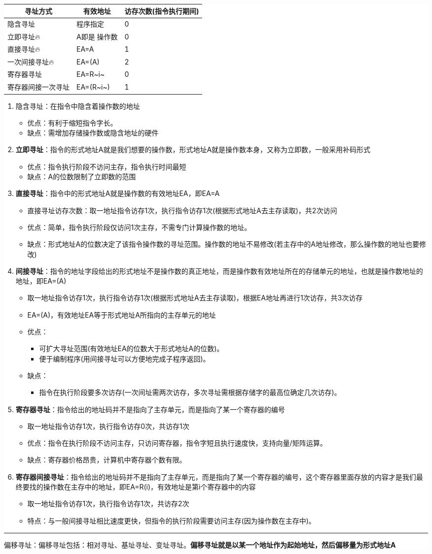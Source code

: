 | 寻址方式           | 有效地址     | 访存次数(指令执行期间) |
| ------------------ | ------------ | ---------------------- |
| 隐含寻址           | 程序指定     | 0                      |
| 立即寻址🔥          | A即是 操作数 | 0                      |
| 直接寻址🔥          | EA=A         | 1                      |
| 一次间接寻址🔥      | EA=(A)       | 2                      |
| 寄存器寻址         | EA=R~i~      | 0                      |
| 寄存器间接一次寻址 | EA=(R~i~)    | 1                      |

1. 隐含寻址：在指令中隐含着操作数的地址
   - 优点：有利于缩短指令字长。
   - 缺点：需增加存储操作数或隐含地址的硬件
2. **立即寻址**：指令的形式地址A就是我们想要的操作数，形式地址A就是操作数本身，又称为立即数，一般采用补码形式
   - 优点：指令执行阶段不访问主存，指令执行时间最短
   - 缺点：A的位数限制了立即数的范围

3. **直接寻址**：指令中的形式地址A就是操作数的有效地址EA，即EA=A
   - 直接寻址访存次数：取一地址指令访存1次，执行指令访存1次(根据形式地址A去主存读取)，共2次访问
   
   - 优点：简单，指令执行阶段仅访问1次主存，不需专门计算操作数的地址。
   
   - 缺点：形式地址A的位数决定了该指令操作数的寻址范围。操作数的地址不易修改(若主存中的A地址修改，那么操作数的地址也要修改)
   
4. **间接寻址**：指令的地址字段给出的形式地址不是操作数的真正地址，而是操作数有效地址所在的存储单元的地址，也就是操作数地址的地址，即EA=(A)

   - 取一地址指令访存1次，执行指令访存1次(根据形式地址A去主存读取)，根据EA地址再进行1次访存，共3次访存

   - EA=(A)，有效地址EA等于形式地址A所指向的主存单元的地址

   - 优点：
     - 可扩大寻址范围(有效地址EA的位数大于形式地址A的位数)。
     - 便于编制程序(用间接寻址可以方便地完成子程序返回)。

   - 缺点：
     - 指令在执行阶段要多次访存(一次间址需两次访存，多次寻址需根据存储字的最高位确定几次访存)。

5. **寄存器寻址**：指令给出的地址码并不是指向了主存单元，而是指向了某一个寄存器的编号

   - 取一地址指令访存1次，执行指令访存0次，共访存1次

   - 优点：指令在执行阶段不访问主存，只访问寄存器，指令字短且执行速度快，支持向量/矩阵运算。

   - 缺点：寄存器价格昂贵，计算机中寄存器个数有限。

6. **寄存器间接寻址**：指令给出的地址码并不是指向了主存单元，而是指向了某一个寄存器的编号，这个寄存器里面存放的内容才是我们最终要找的操作数在主存中的地址，即EA=R(i)，有效地址是第i个寄存器中的内容 

   - 取一地址指令访存1次，执行指令访存1次，共访存2次

   - 特点：与一般间接寻址相比速度更快，但指令的执行阶段需要访问主存(因为操作数在主存中)。

---

偏移寻址：偏移寻址包括：相对寻址、基址寻址、变址寻址。**偏移寻址就是以某一个地址作为起始地址，然后偏移量为形式地址A**
